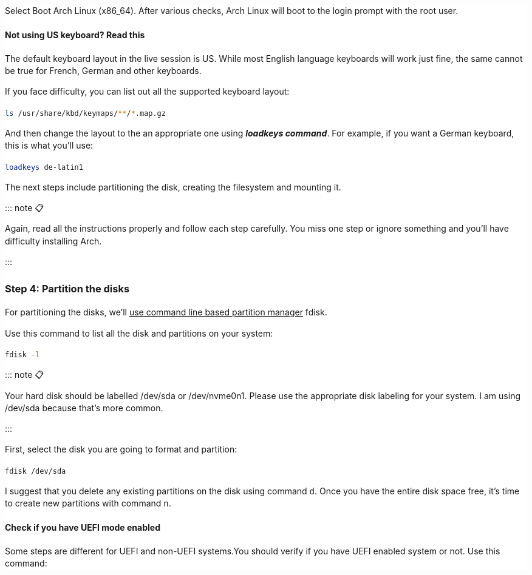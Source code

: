 Select Boot Arch Linux (x86_64). After various checks, Arch Linux will boot to the login prompt with the root user.

#### Not using US keyboard? Read this

The default keyboard layout in the live session is US. While most English language keyboards will work just fine, the same cannot be true for French, German and other keyboards.

If you face difficulty, you can list out all the supported keyboard layout:

```sh
ls /usr/share/kbd/keymaps/**/*.map.gz
```

And then change the layout to the an appropriate one using **_loadkeys command_**. For example, if you want a German keyboard, this is what you’ll use:

```sh
loadkeys de-latin1
```

The next steps include partitioning the disk, creating the filesystem and mounting it.

::: note 📋

Again, read all the instructions properly and follow each step carefully. You miss one step or ignore something and you’ll have difficulty installing Arch.

:::

### Step 4: Partition the disks

For partitioning the disks, we’ll [use command line based partition manager](/itsfoss.com/partition-managers-linux.md) fdisk.

Use this command to list all the disk and partitions on your system:

```sh
fdisk -l
```

::: note 📋

Your hard disk should be labelled /dev/sda or /dev/nvme0n1. Please use the appropriate disk labeling for your system. I am using /dev/sda because that’s more common.

:::

First, select the disk you are going to format and partition:

```sh
fdisk /dev/sda
```

I suggest that you delete any existing partitions on the disk using command <kbd>d</kbd>. Once you have the entire disk space free, it’s time to create new partitions with command <kbd>n</kbd>.

#### Check if you have UEFI mode enabled

Some steps are different for UEFI and non-UEFI systems.You should verify if you have UEFI enabled system or not. Use this command:
